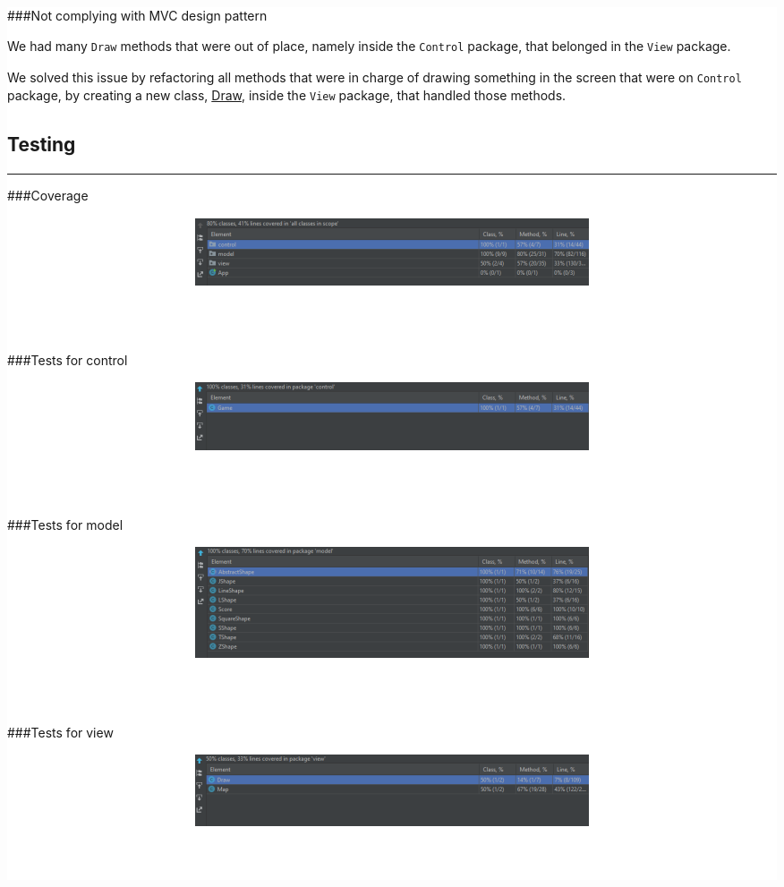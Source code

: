 ###Not complying with MVC design pattern

We had many `Draw` methods that were out of place, namely inside the `Control` package, that belonged in the `View` package.

We solved this issue by refactoring all methods that were in charge of drawing something in the screen
that were on `Control` package, by creating a new class, [Draw](/src/main/java/view/Draw.java), inside the `View` package, that handled those methods.


## Testing

-----
###Coverage
<p align="center" justify="center">
  <img src="img/testing_overall.png"/>
</p>
<br>
<br />

###Tests for control
<p align="center" justify="center">
  <img src="img/testing_control.png"/>
</p>
<br>
<br />

###Tests for model
<p align="center" justify="center">
  <img src="img/testing_modell.png"/>
</p>
<br>
<br />

###Tests for view
<p align="center" justify="center">
  <img src="img/testing_view.png"/>
</p>
<br>
<br />
